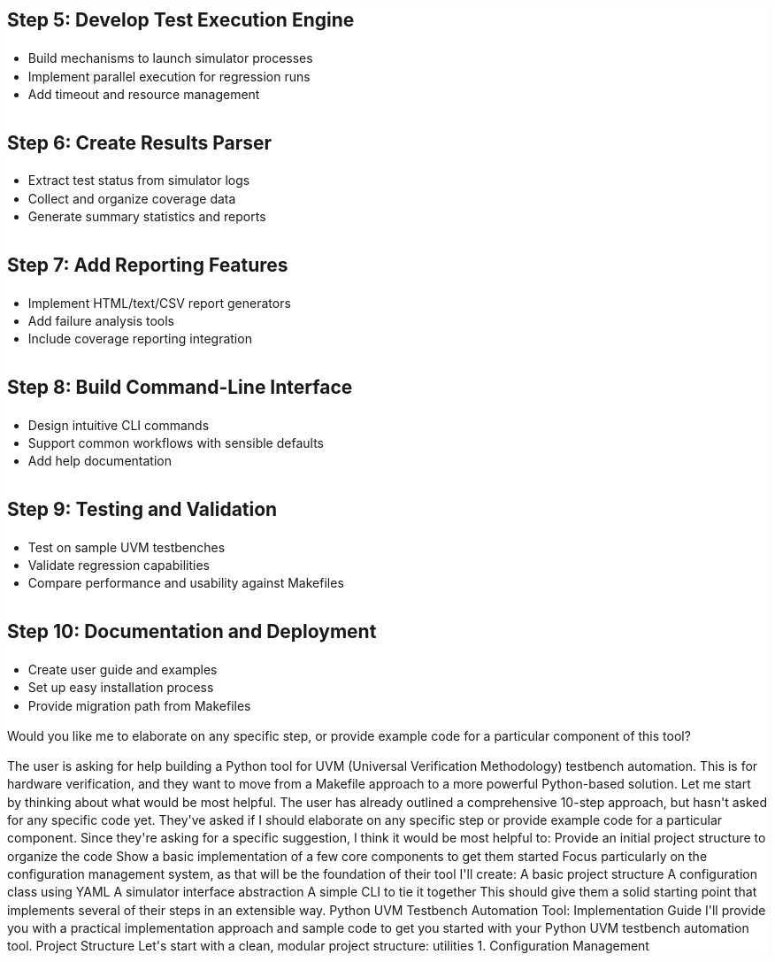 ## Step 5: Develop Test Execution Engine
- Build mechanisms to launch simulator processes
- Implement parallel execution for regression runs
- Add timeout and resource management

## Step 6: Create Results Parser
- Extract test status from simulator logs
- Collect and organize coverage data
- Generate summary statistics and reports

## Step 7: Add Reporting Features
- Implement HTML/text/CSV report generators
- Add failure analysis tools
- Include coverage reporting integration

## Step 8: Build Command-Line Interface
- Design intuitive CLI commands
- Support common workflows with sensible defaults
- Add help documentation

## Step 9: Testing and Validation
- Test on sample UVM testbenches
- Validate regression capabilities
- Compare performance and usability against Makefiles

## Step 10: Documentation and Deployment
- Create user guide and examples
- Set up easy installation process
- Provide migration path from Makefiles

Would you like me to elaborate on any specific step, or provide example code for a particular component of this tool?

<think>
The user is asking for help building a Python tool for UVM (Universal Verification Methodology) testbench automation. This is for hardware verification, and they want to move from a Makefile approach to a more powerful Python-based solution.
Let me start by thinking about what would be most helpful. The user has already outlined a comprehensive 10-step approach, but hasn't asked for any specific code yet. They've asked if I should elaborate on any specific step or provide example code for a particular component.
Since they're asking for a specific suggestion, I think it would be most helpful to:
Provide an initial project structure to organize the code
Show a basic implementation of a few core components to get them started
Focus particularly on the configuration management system, as that will be the foundation of their tool
I'll create:
A basic project structure
A configuration class using YAML
A simulator interface abstraction
A simple CLI to tie it together
This should give them a solid starting point that implements several of their steps in an extensible way.
</think>
Python UVM Testbench Automation Tool: Implementation Guide
I'll provide you with a practical implementation approach and sample code to get you started with your Python UVM testbench automation tool.
Project Structure
Let's start with a clean, modular project structure:
utilities
1. Configuration Management